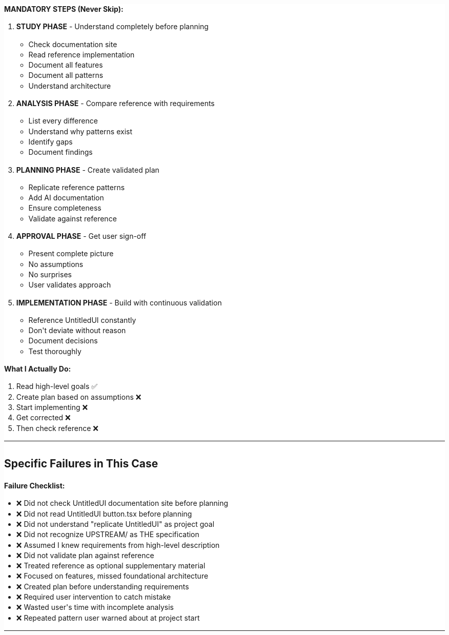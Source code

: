 **MANDATORY STEPS (Never Skip):**

1. **STUDY PHASE** - Understand completely before planning

   - Check documentation site
   - Read reference implementation
   - Document all features
   - Document all patterns
   - Understand architecture

2. **ANALYSIS PHASE** - Compare reference with requirements

   - List every difference
   - Understand why patterns exist
   - Identify gaps
   - Document findings

3. **PLANNING PHASE** - Create validated plan

   - Replicate reference patterns
   - Add AI documentation
   - Ensure completeness
   - Validate against reference

4. **APPROVAL PHASE** - Get user sign-off

   - Present complete picture
   - No assumptions
   - No surprises
   - User validates approach

5. **IMPLEMENTATION PHASE** - Build with continuous validation
   - Reference UntitledUI constantly
   - Don't deviate without reason
   - Document decisions
   - Test thoroughly

**What I Actually Do:**

1. Read high-level goals ✅
2. Create plan based on assumptions ❌
3. Start implementing ❌
4. Get corrected ❌
5. Then check reference ❌

---

## Specific Failures in This Case

**Failure Checklist:**

- ❌ Did not check UntitledUI documentation site before planning
- ❌ Did not read UntitledUI button.tsx before planning
- ❌ Did not understand "replicate UntitledUI" as project goal
- ❌ Did not recognize UPSTREAM/ as THE specification
- ❌ Assumed I knew requirements from high-level description
- ❌ Did not validate plan against reference
- ❌ Treated reference as optional supplementary material
- ❌ Focused on features, missed foundational architecture
- ❌ Created plan before understanding requirements
- ❌ Required user intervention to catch mistake
- ❌ Wasted user's time with incomplete analysis
- ❌ Repeated pattern user warned about at project start

---